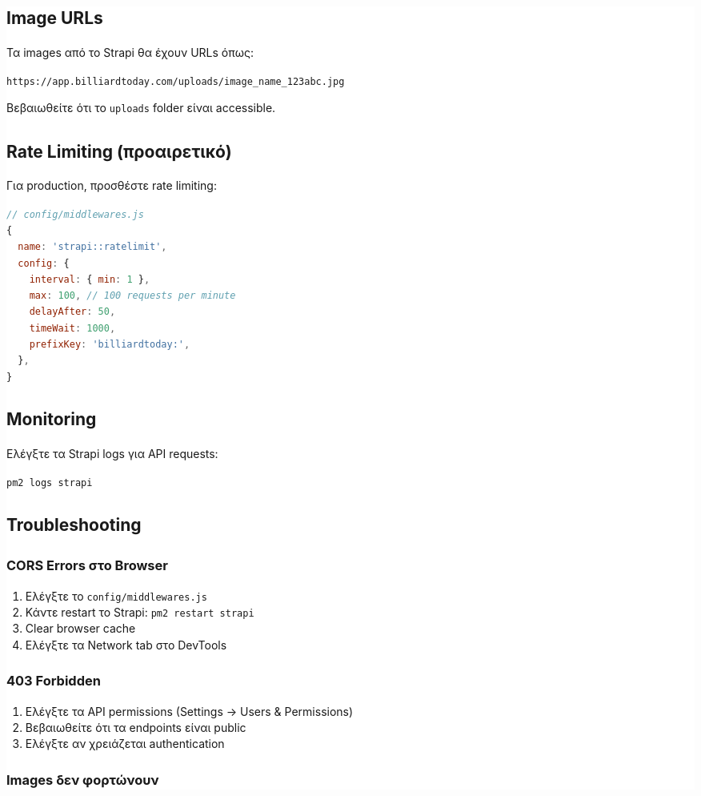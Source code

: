 ## Image URLs

Τα images από το Strapi θα έχουν URLs όπως:

```
https://app.billiardtoday.com/uploads/image_name_123abc.jpg
```

Βεβαιωθείτε ότι το `uploads` folder είναι accessible.

## Rate Limiting (προαιρετικό)

Για production, προσθέστε rate limiting:

```javascript
// config/middlewares.js
{
  name: 'strapi::ratelimit',
  config: {
    interval: { min: 1 },
    max: 100, // 100 requests per minute
    delayAfter: 50,
    timeWait: 1000,
    prefixKey: 'billiardtoday:',
  },
}
```

## Monitoring

Ελέγξτε τα Strapi logs για API requests:

```bash
pm2 logs strapi
```

## Troubleshooting

### CORS Errors στο Browser

1. Ελέγξτε το `config/middlewares.js`
2. Κάντε restart το Strapi: `pm2 restart strapi`
3. Clear browser cache
4. Ελέγξτε τα Network tab στο DevTools

### 403 Forbidden

1. Ελέγξτε τα API permissions (Settings → Users & Permissions)
2. Βεβαιωθείτε ότι τα endpoints είναι public
3. Ελέγξτε αν χρειάζεται authentication

### Images δεν φορτώνουν
